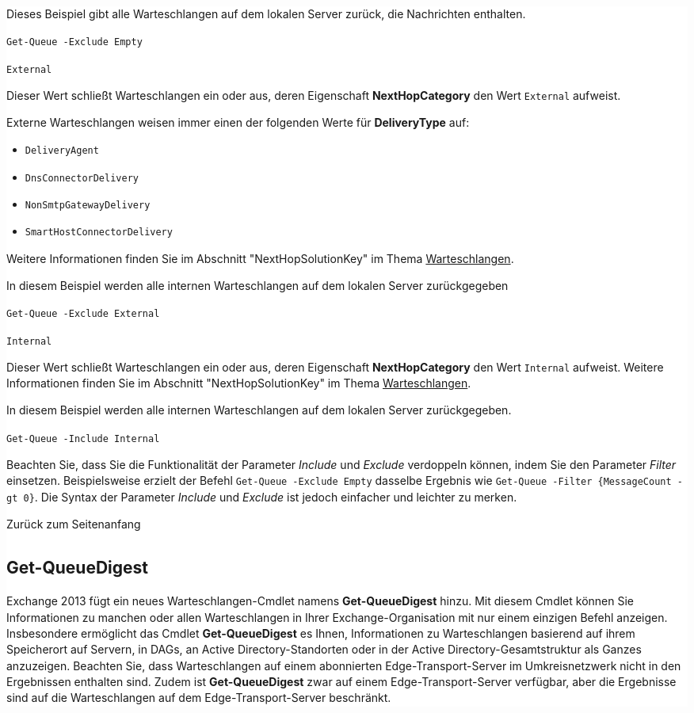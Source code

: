 <td><p>Dieses Beispiel gibt alle Warteschlangen auf dem lokalen Server zurück, die Nachrichten enthalten.</p>
<p><code>Get-Queue -Exclude Empty</code></p></td>
</tr>
<tr class="odd">
<td><p><code>External</code></p></td>
<td><p>Dieser Wert schließt Warteschlangen ein oder aus, deren Eigenschaft <strong>NextHopCategory</strong> den Wert <code>External</code> aufweist.</p>
<p>Externe Warteschlangen weisen immer einen der folgenden Werte für <strong>DeliveryType</strong> auf:</p>
<ul>
<li><p><code>DeliveryAgent</code></p></li>
<li><p><code>DnsConnectorDelivery</code></p></li>
<li><p><code>NonSmtpGatewayDelivery</code></p></li>
<li><p><code>SmartHostConnectorDelivery</code></p></li>
</ul>
<p>Weitere Informationen finden Sie im Abschnitt &quot;NextHopSolutionKey&quot; im Thema <a href="queues-exchange-2013-help.md">Warteschlangen</a>.</p></td>
<td><p>In diesem Beispiel werden alle internen Warteschlangen auf dem lokalen Server zurückgegeben</p>
<p><code>Get-Queue -Exclude External</code></p></td>
</tr>
<tr class="even">
<td><p><code>Internal</code></p></td>
<td><p>Dieser Wert schließt Warteschlangen ein oder aus, deren Eigenschaft <strong>NextHopCategory</strong> den Wert <code>Internal</code> aufweist. Weitere Informationen finden Sie im Abschnitt &quot;NextHopSolutionKey&quot; im Thema <a href="queues-exchange-2013-help.md">Warteschlangen</a>.</p></td>
<td><p>In diesem Beispiel werden alle internen Warteschlangen auf dem lokalen Server zurückgegeben.</p>
<p><code>Get-Queue -Include Internal</code></p></td>
</tr>
</tbody>
</table>


Beachten Sie, dass Sie die Funktionalität der Parameter *Include* und *Exclude* verdoppeln können, indem Sie den Parameter *Filter* einsetzen. Beispielsweise erzielt der Befehl `Get-Queue -Exclude Empty` dasselbe Ergebnis wie `Get-Queue -Filter {MessageCount -gt 0}`. Die Syntax der Parameter *Include* und *Exclude* ist jedoch einfacher und leichter zu merken.

Zurück zum Seitenanfang

## Get-QueueDigest

Exchange 2013 fügt ein neues Warteschlangen-Cmdlet namens **Get-QueueDigest** hinzu. Mit diesem Cmdlet können Sie Informationen zu manchen oder allen Warteschlangen in Ihrer Exchange-Organisation mit nur einem einzigen Befehl anzeigen. Insbesondere ermöglicht das Cmdlet **Get-QueueDigest** es Ihnen, Informationen zu Warteschlangen basierend auf ihrem Speicherort auf Servern, in DAGs, an Active Directory-Standorten oder in der Active Directory-Gesamtstruktur als Ganzes anzuzeigen. Beachten Sie, dass Warteschlangen auf einem abonnierten Edge-Transport-Server im Umkreisnetzwerk nicht in den Ergebnissen enthalten sind. Zudem ist **Get-QueueDigest** zwar auf einem Edge-Transport-Server verfügbar, aber die Ergebnisse sind auf die Warteschlangen auf dem Edge-Transport-Server beschränkt.
